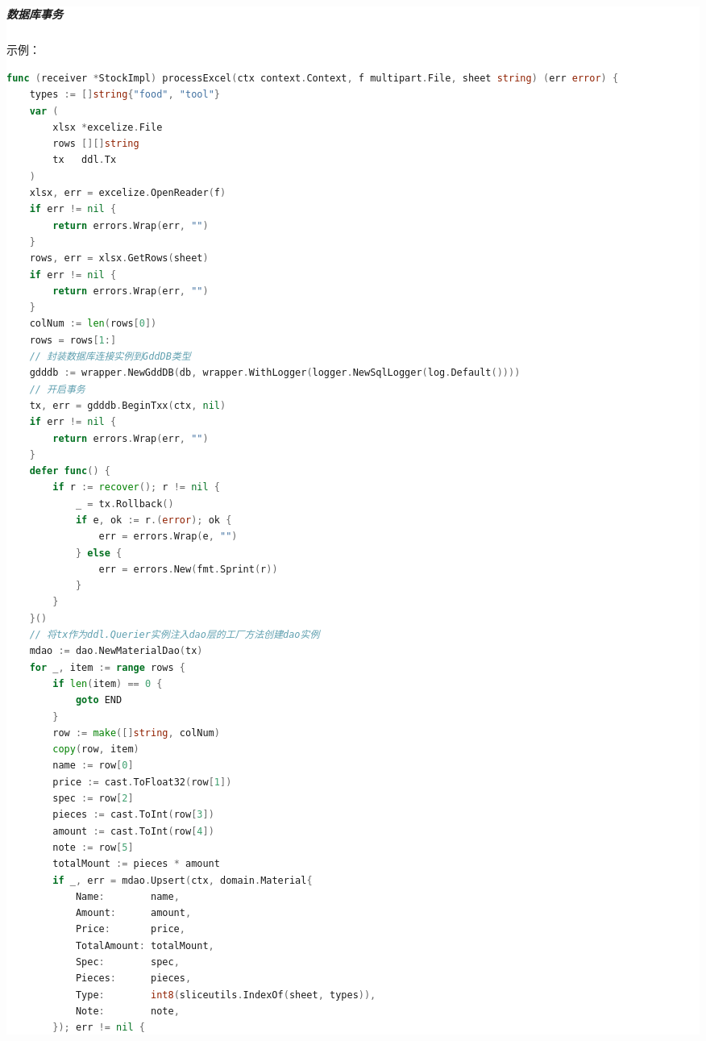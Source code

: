 ##### 数据库事务

示例：
```go
func (receiver *StockImpl) processExcel(ctx context.Context, f multipart.File, sheet string) (err error) {
	types := []string{"food", "tool"}
	var (
		xlsx *excelize.File
		rows [][]string
		tx   ddl.Tx
	)
	xlsx, err = excelize.OpenReader(f)
	if err != nil {
		return errors.Wrap(err, "")
	}
	rows, err = xlsx.GetRows(sheet)
	if err != nil {
		return errors.Wrap(err, "")
	}
	colNum := len(rows[0])
	rows = rows[1:]
	// 封装数据库连接实例到GddDB类型
    gdddb := wrapper.NewGddDB(db, wrapper.WithLogger(logger.NewSqlLogger(log.Default())))
	// 开启事务
	tx, err = gdddb.BeginTxx(ctx, nil)
	if err != nil {
		return errors.Wrap(err, "")
	}
	defer func() {
		if r := recover(); r != nil {
			_ = tx.Rollback()
			if e, ok := r.(error); ok {
				err = errors.Wrap(e, "")
			} else {
				err = errors.New(fmt.Sprint(r))
			}
		}
	}()
	// 将tx作为ddl.Querier实例注入dao层的工厂方法创建dao实例
	mdao := dao.NewMaterialDao(tx)
	for _, item := range rows {
		if len(item) == 0 {
			goto END
		}
		row := make([]string, colNum)
		copy(row, item)
		name := row[0]
		price := cast.ToFloat32(row[1])
		spec := row[2]
		pieces := cast.ToInt(row[3])
		amount := cast.ToInt(row[4])
		note := row[5]
		totalMount := pieces * amount
		if _, err = mdao.Upsert(ctx, domain.Material{
			Name:        name,
			Amount:      amount,
			Price:       price,
			TotalAmount: totalMount,
			Spec:        spec,
			Pieces:      pieces,
			Type:        int8(sliceutils.IndexOf(sheet, types)),
			Note:        note,
		}); err != nil {
```